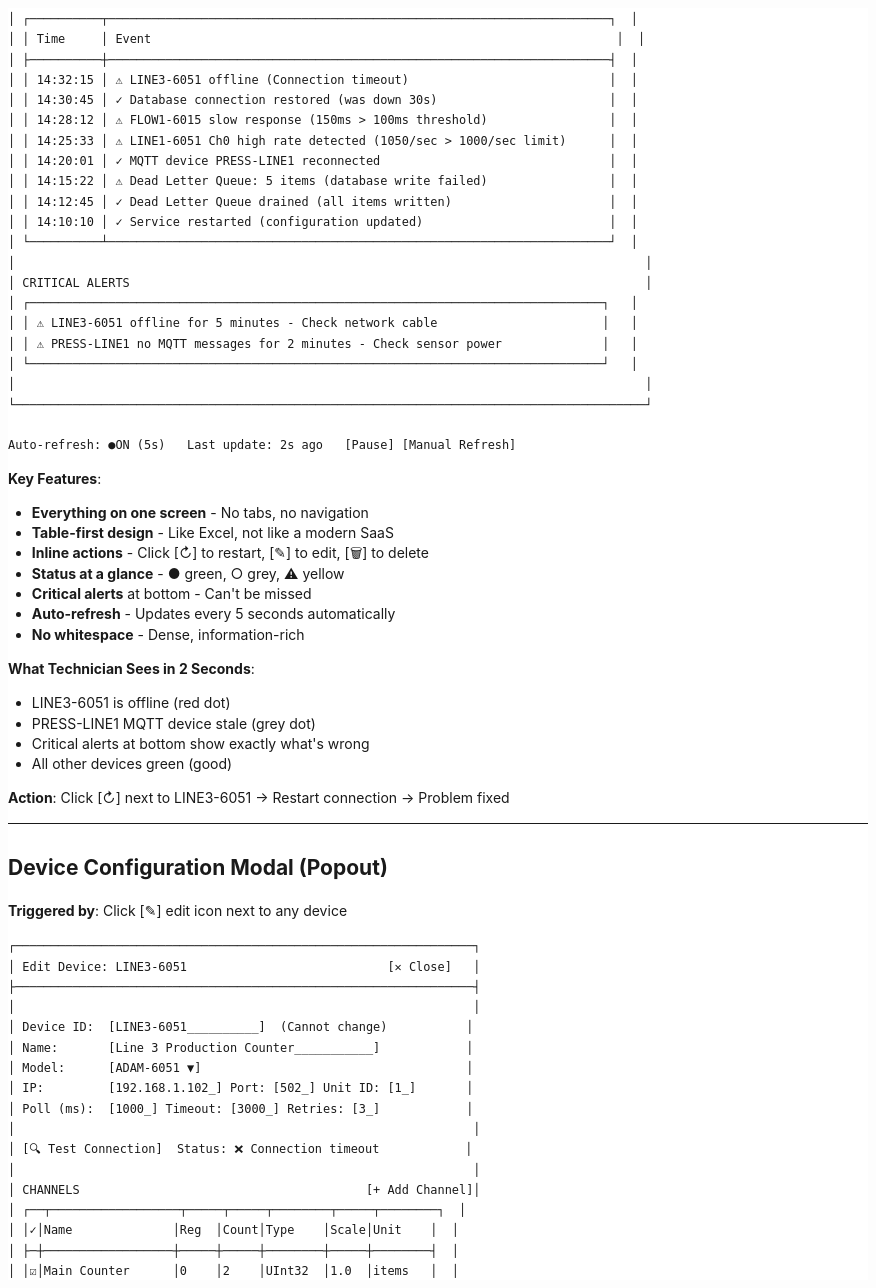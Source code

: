 ```
│ ┌──────────┬──────────────────────────────────────────────────────────────────────┐  │
│ │ Time     │ Event                                                                 │  │
│ ├──────────┼──────────────────────────────────────────────────────────────────────┤  │
│ │ 14:32:15 │ ⚠ LINE3-6051 offline (Connection timeout)                            │  │
│ │ 14:30:45 │ ✓ Database connection restored (was down 30s)                        │  │
│ │ 14:28:12 │ ⚠ FLOW1-6015 slow response (150ms > 100ms threshold)                 │  │
│ │ 14:25:33 │ ⚠ LINE1-6051 Ch0 high rate detected (1050/sec > 1000/sec limit)      │  │
│ │ 14:20:01 │ ✓ MQTT device PRESS-LINE1 reconnected                                │  │
│ │ 14:15:22 │ ⚠ Dead Letter Queue: 5 items (database write failed)                 │  │
│ │ 14:12:45 │ ✓ Dead Letter Queue drained (all items written)                      │  │
│ │ 14:10:10 │ ✓ Service restarted (configuration updated)                          │  │
│ └──────────┴──────────────────────────────────────────────────────────────────────┘  │
│                                                                                        │
│ CRITICAL ALERTS                                                                        │
│ ┌────────────────────────────────────────────────────────────────────────────────┐   │
│ │ ⚠ LINE3-6051 offline for 5 minutes - Check network cable                       │   │
│ │ ⚠ PRESS-LINE1 no MQTT messages for 2 minutes - Check sensor power              │   │
│ └────────────────────────────────────────────────────────────────────────────────┘   │
│                                                                                        │
└────────────────────────────────────────────────────────────────────────────────────────┘

Auto-refresh: ●ON (5s)   Last update: 2s ago   [Pause] [Manual Refresh]
```

**Key Features**:
- **Everything on one screen** - No tabs, no navigation
- **Table-first design** - Like Excel, not like a modern SaaS
- **Inline actions** - Click [↻] to restart, [✎] to edit, [🗑] to delete
- **Status at a glance** - ● green, ○ grey, ⚠ yellow
- **Critical alerts** at bottom - Can't be missed
- **Auto-refresh** - Updates every 5 seconds automatically
- **No whitespace** - Dense, information-rich

**What Technician Sees in 2 Seconds**:
- LINE3-6051 is offline (red dot)
- PRESS-LINE1 MQTT device stale (grey dot)
- Critical alerts at bottom show exactly what's wrong
- All other devices green (good)

**Action**: Click [↻] next to LINE3-6051 → Restart connection → Problem fixed

---

## Device Configuration Modal (Popout)

**Triggered by**: Click [✎] edit icon next to any device

```
┌────────────────────────────────────────────────────────────────┐
│ Edit Device: LINE3-6051                            [✕ Close]   │
├────────────────────────────────────────────────────────────────┤
│                                                                │
│ Device ID:  [LINE3-6051__________]  (Cannot change)           │
│ Name:       [Line 3 Production Counter___________]            │
│ Model:      [ADAM-6051 ▼]                                     │
│ IP:         [192.168.1.102_] Port: [502_] Unit ID: [1_]       │
│ Poll (ms):  [1000_] Timeout: [3000_] Retries: [3_]            │
│                                                                │
│ [🔍 Test Connection]  Status: ❌ Connection timeout            │
│                                                                │
│ CHANNELS                                        [+ Add Channel]│
│ ┌──┬──────────────────┬─────┬─────┬────────┬─────┬────────┐  │
│ │✓│Name              │Reg  │Count│Type    │Scale│Unit    │  │
│ ├─┼──────────────────┼─────┼─────┼────────┼─────┼────────┤  │
│ │☑│Main Counter      │0    │2    │UInt32  │1.0  │items   │  │
```